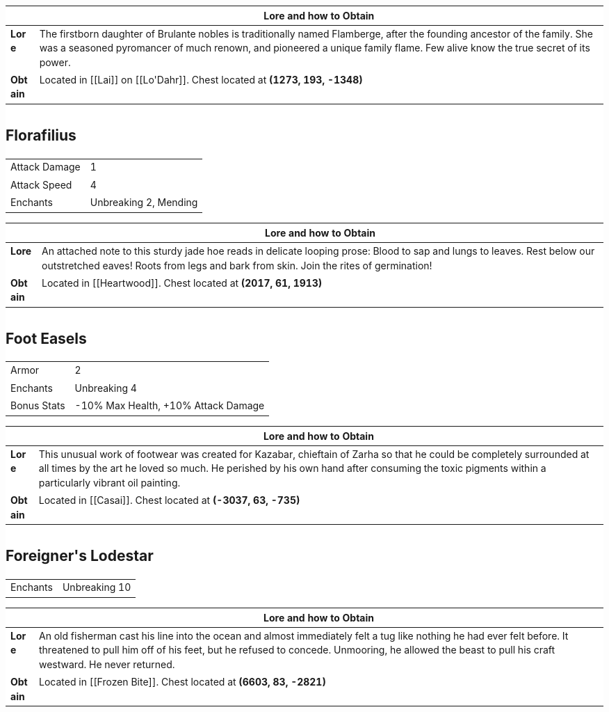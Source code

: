|            | **Lore and how to Obtain**                                                                                                                                                                                                                             |
| ---------- | ------------------------------------------------------------------------------------------------------------------------------------------------------------------------------------------------------------------------------------------------------ |
| **Lore**   | The firstborn daughter of Brulante nobles is traditionally named Flamberge, after the founding ancestor of the family. She was a seasoned pyromancer of much renown, and pioneered a unique family flame. Few alive know the true secret of its power. |
| **Obtain** | Located in [[Lai]] on [[Lo'Dahr]]. Chest located at **(1273, 193, -1348)**                                                                                                                                                                             |

## Florafilius

|               |                       |
| ------------- | --------------------- |
| Attack Damage | 1                     |
| Attack Speed  | 4                     |
| Enchants      | Unbreaking 2, Mending |

|            | **Lore and how to Obtain**                                                                                                                                                                                         |
| ---------- | ------------------------------------------------------------------------------------------------------------------------------------------------------------------------------------------------------------------ |
| **Lore**   | An attached note to this sturdy jade hoe reads in delicate looping prose: Blood to sap and lungs to leaves. Rest below our outstretched eaves! Roots from legs and bark from skin. Join the rites of germination!  |
| **Obtain** | Located in [[Heartwood]]. Chest located at **(2017, 61, 1913)**                                                                                                                                                    |

## Foot Easels

|             |                                     |
| ----------- | ----------------------------------- |
| Armor       | 2                                   |
| Enchants    | Unbreaking 4                        |
| Bonus Stats | -10% Max Health, +10% Attack Damage |

|            | **Lore and how to Obtain**                                                                                                                                                                                                                                                |
| ---------- | ------------------------------------------------------------------------------------------------------------------------------------------------------------------------------------------------------------------------------------------------------------------------- |
| **Lore**   | This unusual work of footwear was created for Kazabar, chieftain of Zarha so that he could be completely surrounded at all times by the art he loved so much. He perished by his own hand after consuming the toxic pigments within a particularly vibrant oil painting.  |
| **Obtain** | Located in [[Casai]]. Chest located at **(-3037, 63, -735)**                                                                                                                                                                                                              |

## Foreigner's Lodestar

|             |                                     |
| ----------- | ----------------------------------- |
| Enchants    | Unbreaking 10                       |

|            | **Lore and how to Obtain**                                                                                                                                                                                                                                                  |
| ---------- | --------------------------------------------------------------------------------------------------------------------------------------------------------------------------------------------------------------------------------------------------------------------------- |
| **Lore**   | An old fisherman cast his line into the ocean and almost immediately felt a tug like nothing he had ever felt before. It threatened to pull him off of his feet, but he refused to concede. Unmooring, he allowed the beast to pull his craft westward. He never returned.  |
| **Obtain** | Located in [[Frozen Bite]]. Chest located at **(6603, 83, -2821)**                                                                                                                                                                                                          |
